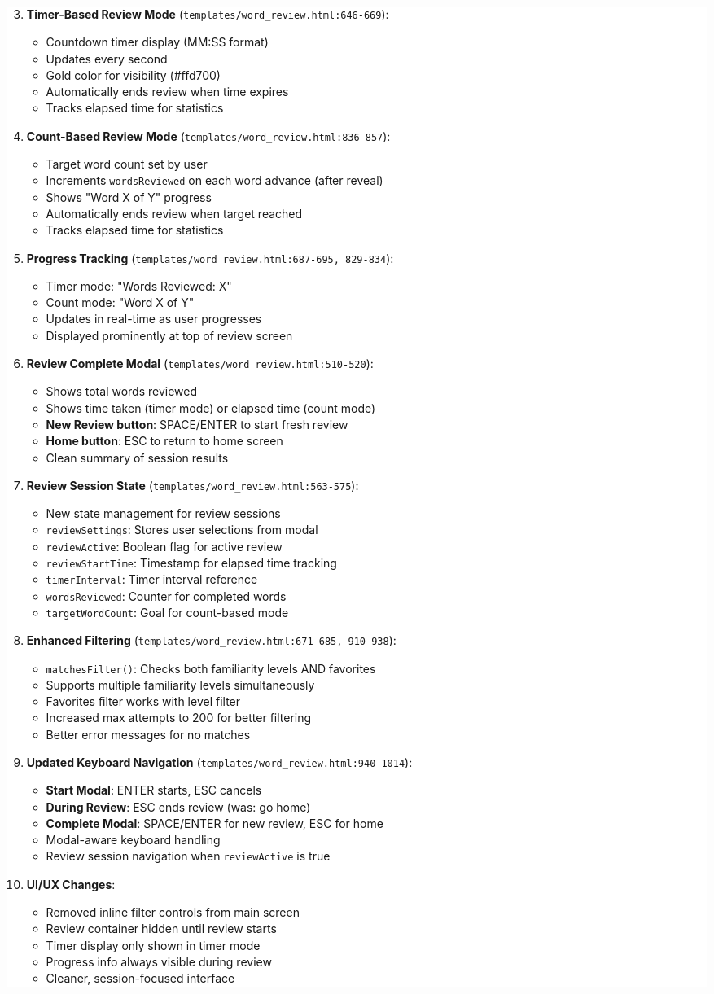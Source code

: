 3. **Timer-Based Review Mode** (`templates/word_review.html:646-669`):
   - Countdown timer display (MM:SS format)
   - Updates every second
   - Gold color for visibility (#ffd700)
   - Automatically ends review when time expires
   - Tracks elapsed time for statistics

4. **Count-Based Review Mode** (`templates/word_review.html:836-857`):
   - Target word count set by user
   - Increments `wordsReviewed` on each word advance (after reveal)
   - Shows "Word X of Y" progress
   - Automatically ends review when target reached
   - Tracks elapsed time for statistics

5. **Progress Tracking** (`templates/word_review.html:687-695, 829-834`):
   - Timer mode: "Words Reviewed: X"
   - Count mode: "Word X of Y"
   - Updates in real-time as user progresses
   - Displayed prominently at top of review screen

6. **Review Complete Modal** (`templates/word_review.html:510-520`):
   - Shows total words reviewed
   - Shows time taken (timer mode) or elapsed time (count mode)
   - **New Review button**: SPACE/ENTER to start fresh review
   - **Home button**: ESC to return to home screen
   - Clean summary of session results

7. **Review Session State** (`templates/word_review.html:563-575`):
   - New state management for review sessions
   - `reviewSettings`: Stores user selections from modal
   - `reviewActive`: Boolean flag for active review
   - `reviewStartTime`: Timestamp for elapsed time tracking
   - `timerInterval`: Timer interval reference
   - `wordsReviewed`: Counter for completed words
   - `targetWordCount`: Goal for count-based mode

8. **Enhanced Filtering** (`templates/word_review.html:671-685, 910-938`):
   - `matchesFilter()`: Checks both familiarity levels AND favorites
   - Supports multiple familiarity levels simultaneously
   - Favorites filter works with level filter
   - Increased max attempts to 200 for better filtering
   - Better error messages for no matches

9. **Updated Keyboard Navigation** (`templates/word_review.html:940-1014`):
   - **Start Modal**: ENTER starts, ESC cancels
   - **During Review**: ESC ends review (was: go home)
   - **Complete Modal**: SPACE/ENTER for new review, ESC for home
   - Modal-aware keyboard handling
   - Review session navigation when `reviewActive` is true

10. **UI/UX Changes**:
    - Removed inline filter controls from main screen
    - Review container hidden until review starts
    - Timer display only shown in timer mode
    - Progress info always visible during review
    - Cleaner, session-focused interface
